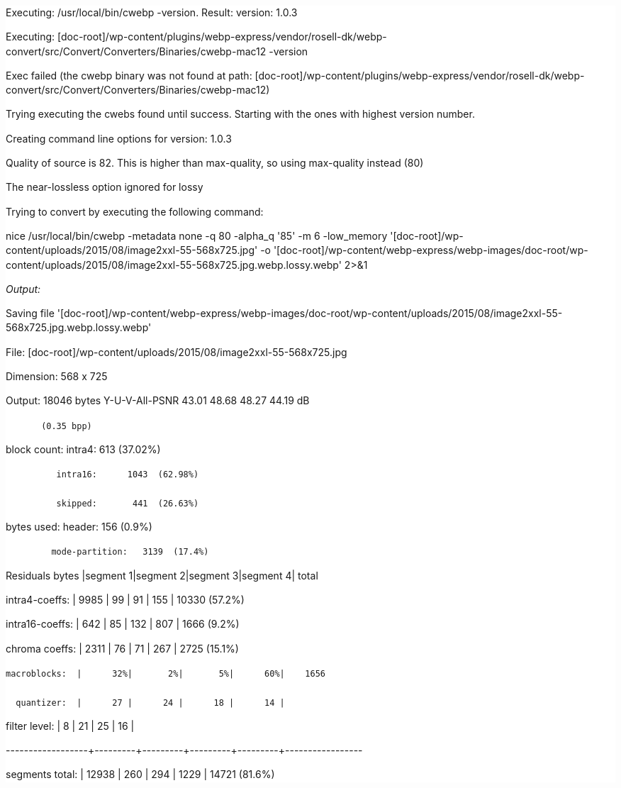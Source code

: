 Executing: /usr/local/bin/cwebp -version. Result: version: 1.0.3

Executing: [doc-root]/wp-content/plugins/webp-express/vendor/rosell-dk/webp-convert/src/Convert/Converters/Binaries/cwebp-mac12 -version

Exec failed (the cwebp binary was not found at path: [doc-root]/wp-content/plugins/webp-express/vendor/rosell-dk/webp-convert/src/Convert/Converters/Binaries/cwebp-mac12)

Trying executing the cwebs found until success. Starting with the ones with highest version number.

Creating command line options for version: 1.0.3

Quality of source is 82. This is higher than max-quality, so using max-quality instead (80)

The near-lossless option ignored for lossy

Trying to convert by executing the following command:

nice /usr/local/bin/cwebp -metadata none -q 80 -alpha_q '85' -m 6 -low_memory '[doc-root]/wp-content/uploads/2015/08/image2xxl-55-568x725.jpg' -o '[doc-root]/wp-content/webp-express/webp-images/doc-root/wp-content/uploads/2015/08/image2xxl-55-568x725.jpg.webp.lossy.webp' 2>&1


*Output:* 

Saving file '[doc-root]/wp-content/webp-express/webp-images/doc-root/wp-content/uploads/2015/08/image2xxl-55-568x725.jpg.webp.lossy.webp'

File:      [doc-root]/wp-content/uploads/2015/08/image2xxl-55-568x725.jpg

Dimension: 568 x 725

Output:    18046 bytes Y-U-V-All-PSNR 43.01 48.68 48.27   44.19 dB

           (0.35 bpp)

block count:  intra4:        613  (37.02%)

              intra16:      1043  (62.98%)

              skipped:       441  (26.63%)

bytes used:  header:            156  (0.9%)

             mode-partition:   3139  (17.4%)

 Residuals bytes  |segment 1|segment 2|segment 3|segment 4|  total

  intra4-coeffs:  |    9985 |      99 |      91 |     155 |   10330  (57.2%)

 intra16-coeffs:  |     642 |      85 |     132 |     807 |    1666  (9.2%)

  chroma coeffs:  |    2311 |      76 |      71 |     267 |    2725  (15.1%)

    macroblocks:  |      32%|       2%|       5%|      60%|    1656

      quantizer:  |      27 |      24 |      18 |      14 |

   filter level:  |       8 |      21 |      25 |      16 |

------------------+---------+---------+---------+---------+-----------------

 segments total:  |   12938 |     260 |     294 |    1229 |   14721  (81.6%)


